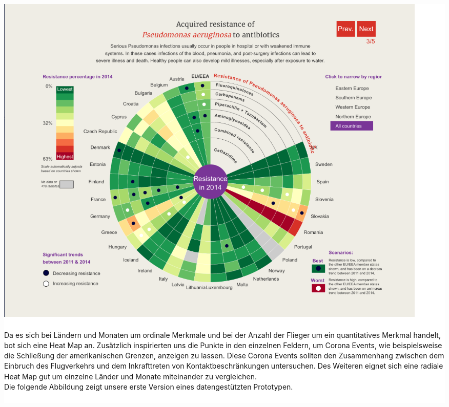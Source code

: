 ![Alt Text](./documentation/img/radialheatMapDatavisprojects.png) <br>
<br>
Da es sich bei Ländern und Monaten um ordinale Merkmale und bei der Anzahl der Flieger um ein quantitatives Merkmal handelt, 
bot sich eine Heat Map an. Zusätzlich inspirierten uns die Punkte in den einzelnen Feldern, um Corona Events, wie beispielsweise 
die Schließung der amerikanischen Grenzen, anzeigen zu lassen. Diese Corona Events sollten den Zusammenhang zwischen dem 
Einbruch des Flugverkehrs und dem Inkrafttreten von Kontaktbeschränkungen untersuchen. Des Weiteren eignet
sich eine radiale Heat Map gut um einzelne Länder und Monate miteinander zu vergleichen. <br>
Die folgende Abbildung zeigt unsere erste Version eines datengestützten Prototypen. <br>
<br>